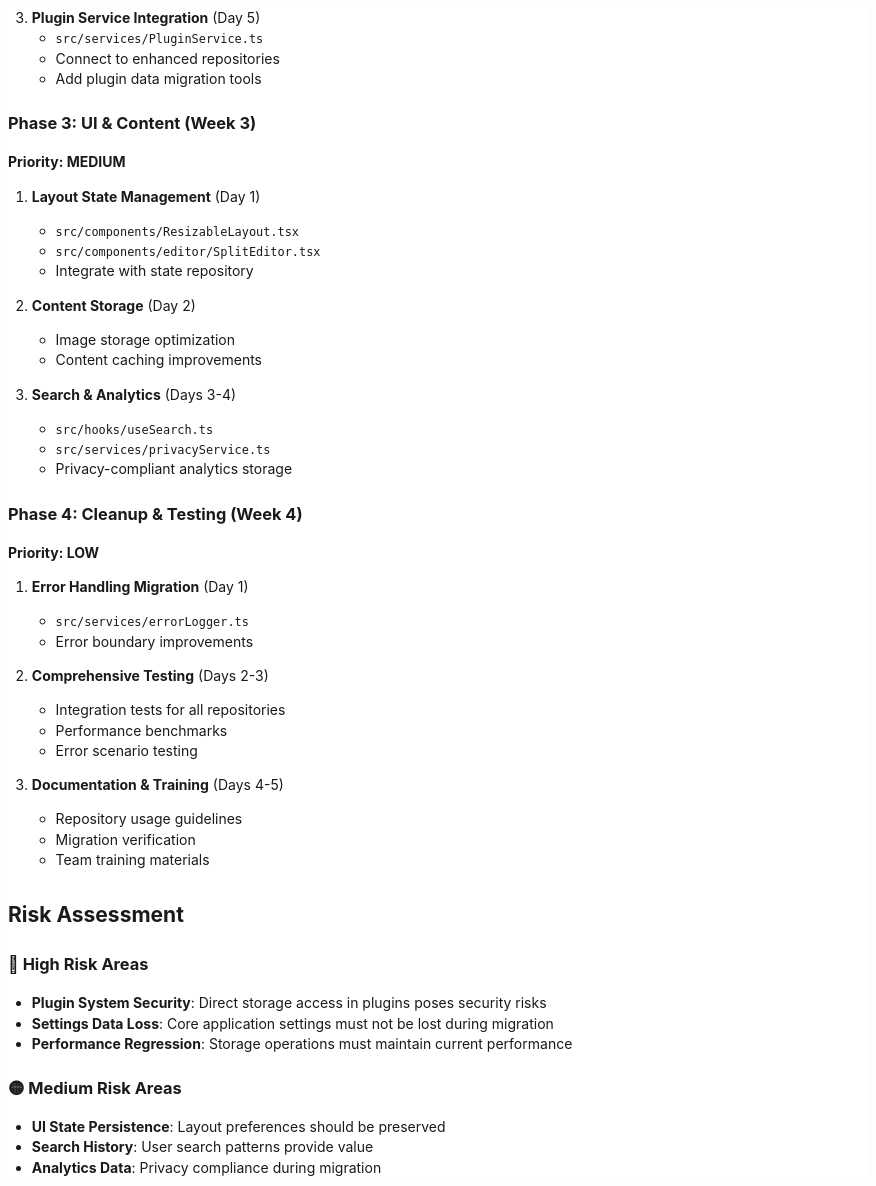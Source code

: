 3. **Plugin Service Integration** (Day 5)
   - `src/services/PluginService.ts`
   - Connect to enhanced repositories
   - Add plugin data migration tools

### Phase 3: UI & Content (Week 3)

**Priority: MEDIUM**

1. **Layout State Management** (Day 1)
   - `src/components/ResizableLayout.tsx`
   - `src/components/editor/SplitEditor.tsx`
   - Integrate with state repository

2. **Content Storage** (Day 2)
   - Image storage optimization
   - Content caching improvements

3. **Search & Analytics** (Days 3-4)
   - `src/hooks/useSearch.ts`
   - `src/services/privacyService.ts`
   - Privacy-compliant analytics storage

### Phase 4: Cleanup & Testing (Week 4)

**Priority: LOW**

1. **Error Handling Migration** (Day 1)
   - `src/services/errorLogger.ts`
   - Error boundary improvements

2. **Comprehensive Testing** (Days 2-3)
   - Integration tests for all repositories
   - Performance benchmarks
   - Error scenario testing

3. **Documentation & Training** (Days 4-5)
   - Repository usage guidelines
   - Migration verification
   - Team training materials

## Risk Assessment

### 🔴 **High Risk Areas**

- **Plugin System Security**: Direct storage access in plugins poses security risks
- **Settings Data Loss**: Core application settings must not be lost during migration
- **Performance Regression**: Storage operations must maintain current performance

### 🟡 **Medium Risk Areas**

- **UI State Persistence**: Layout preferences should be preserved
- **Search History**: User search patterns provide value
- **Analytics Data**: Privacy compliance during migration
